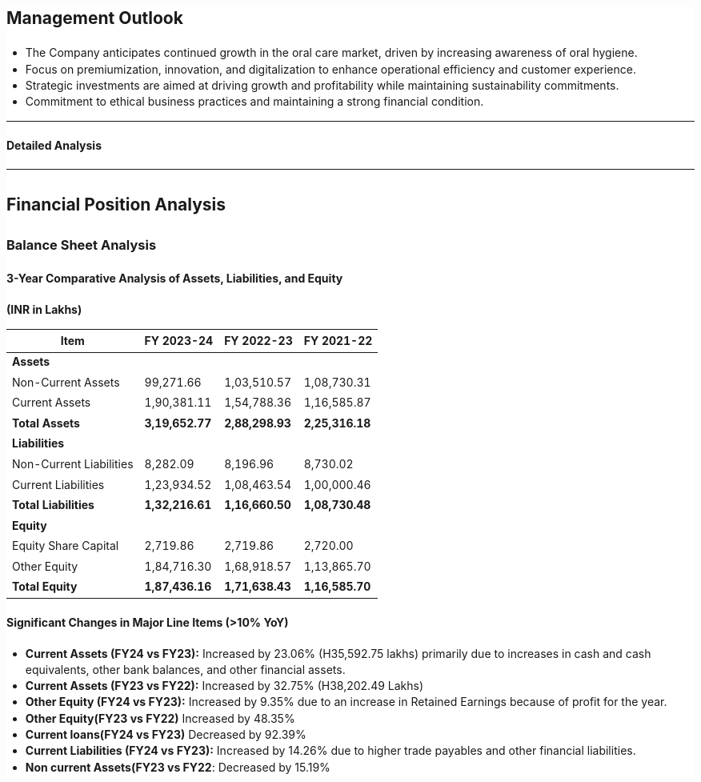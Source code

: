 ## Management Outlook

*   The Company anticipates continued growth in the oral care market, driven by increasing awareness of oral hygiene.
*   Focus on premiumization, innovation, and digitalization to enhance operational efficiency and customer experience.
*   Strategic investments are aimed at driving growth and profitability while maintaining sustainability commitments.
*   Commitment to ethical business practices and maintaining a strong financial condition.

---
#### Detailed Analysis
---
## Financial Position Analysis

### Balance Sheet Analysis

#### 3-Year Comparative Analysis of Assets, Liabilities, and Equity

**(INR in Lakhs)**

| Item                        | FY 2023-24   | FY 2022-23   | FY 2021-22   |
| --------------------------- | ------------ | ------------ | ------------ |
| **Assets**                  |              |              |              |
| Non-Current Assets          | 99,271.66    | 1,03,510.57  | 1,08,730.31  |
| Current Assets              | 1,90,381.11  | 1,54,788.36  | 1,16,585.87  |
| **Total Assets**            | **3,19,652.77**|**2,88,298.93**|**2,25,316.18**|
| **Liabilities**             |              |              |              |
| Non-Current Liabilities     | 8,282.09     | 8,196.96     | 8,730.02     |
| Current Liabilities         | 1,23,934.52  | 1,08,463.54  | 1,00,000.46  |
| **Total Liabilities**       |**1,32,216.61**|**1,16,660.50**|**1,08,730.48**|
| **Equity**                  |              |              |              |
| Equity Share Capital        | 2,719.86     | 2,719.86     | 2,720.00     |
| Other Equity                | 1,84,716.30  | 1,68,918.57  | 1,13,865.70  |
| **Total Equity**            |**1,87,436.16**|**1,71,638.43**|**1,16,585.70**|

#### Significant Changes in Major Line Items (>10% YoY)

*   **Current Assets (FY24 vs FY23):** Increased by 23.06% (H35,592.75 lakhs) primarily due to increases in cash and cash equivalents, other bank balances, and other financial assets.
*   **Current Assets (FY23 vs FY22):** Increased by 32.75% (H38,202.49 Lakhs)
*   **Other Equity (FY24 vs FY23):** Increased by 9.35% due to an increase in Retained Earnings because of profit for the year.
*  **Other Equity(FY23 vs FY22)** Increased by 48.35%
* **Current loans(FY24 vs FY23)** Decreased by 92.39%
*   **Current Liabilities (FY24 vs FY23):** Increased by 14.26% due to higher trade payables and other financial liabilities.
*    **Non current Assets(FY23 vs FY22**: Decreased by 15.19%
